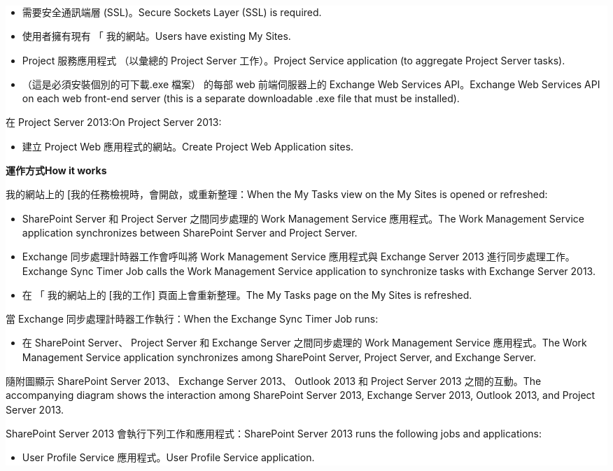 - <span data-ttu-id="9d904-345">需要安全通訊端層 (SSL)。</span><span class="sxs-lookup"><span data-stu-id="9d904-345">Secure Sockets Layer (SSL) is required.</span></span> 
    
- <span data-ttu-id="9d904-346">使用者擁有現有 「 我的網站。</span><span class="sxs-lookup"><span data-stu-id="9d904-346">Users have existing My Sites.</span></span> 
    
- <span data-ttu-id="9d904-347">Project 服務應用程式 （以彙總的 Project Server 工作）。</span><span class="sxs-lookup"><span data-stu-id="9d904-347">Project Service application (to aggregate Project Server tasks).</span></span> 
    
- <span data-ttu-id="9d904-348">（這是必須安裝個別的可下載.exe 檔案） 的每部 web 前端伺服器上的 Exchange Web Services API。</span><span class="sxs-lookup"><span data-stu-id="9d904-348">Exchange Web Services API on each web front-end server (this is a separate downloadable .exe file that must be installed).</span></span> 
    
<span data-ttu-id="9d904-349">在 Project Server 2013:</span><span class="sxs-lookup"><span data-stu-id="9d904-349">On Project Server 2013:</span></span> 
  
- <span data-ttu-id="9d904-350">建立 Project Web 應用程式的網站。</span><span class="sxs-lookup"><span data-stu-id="9d904-350">Create Project Web Application sites.</span></span> 
    
 <span data-ttu-id="9d904-351">**運作方式**</span><span class="sxs-lookup"><span data-stu-id="9d904-351">**How it works**</span></span>
  
<span data-ttu-id="9d904-352">我的網站上的 [我的任務檢視時，會開啟，或重新整理：</span><span class="sxs-lookup"><span data-stu-id="9d904-352">When the My Tasks view on the My Sites is opened or refreshed:</span></span> 
  
- <span data-ttu-id="9d904-353">SharePoint Server 和 Project Server 之間同步處理的 Work Management Service 應用程式。</span><span class="sxs-lookup"><span data-stu-id="9d904-353">The Work Management Service application synchronizes between SharePoint Server and Project Server.</span></span> 
    
- <span data-ttu-id="9d904-354">Exchange 同步處理計時器工作會呼叫將 Work Management Service 應用程式與 Exchange Server 2013 進行同步處理工作。</span><span class="sxs-lookup"><span data-stu-id="9d904-354">Exchange Sync Timer Job calls the Work Management Service application to synchronize tasks with Exchange Server 2013.</span></span> 
    
- <span data-ttu-id="9d904-355">在 「 我的網站上的 [我的工作] 頁面上會重新整理。</span><span class="sxs-lookup"><span data-stu-id="9d904-355">The My Tasks page on the My Sites is refreshed.</span></span> 
    
<span data-ttu-id="9d904-356">當 Exchange 同步處理計時器工作執行：</span><span class="sxs-lookup"><span data-stu-id="9d904-356">When the Exchange Sync Timer Job runs:</span></span> 
  
- <span data-ttu-id="9d904-357">在 SharePoint Server、 Project Server 和 Exchange Server 之間同步處理的 Work Management Service 應用程式。</span><span class="sxs-lookup"><span data-stu-id="9d904-357">The Work Management Service application synchronizes among SharePoint Server, Project Server, and Exchange Server.</span></span> 
    
<span data-ttu-id="9d904-358">隨附圖顯示 SharePoint Server 2013、 Exchange Server 2013、 Outlook 2013 和 Project Server 2013 之間的互動。</span><span class="sxs-lookup"><span data-stu-id="9d904-358">The accompanying diagram shows the interaction among SharePoint Server 2013, Exchange Server 2013, Outlook 2013, and Project Server 2013.</span></span> 
  
<span data-ttu-id="9d904-359">SharePoint Server 2013 會執行下列工作和應用程式：</span><span class="sxs-lookup"><span data-stu-id="9d904-359">SharePoint Server 2013 runs the following jobs and applications:</span></span> 
  
- <span data-ttu-id="9d904-360">User Profile Service 應用程式。</span><span class="sxs-lookup"><span data-stu-id="9d904-360">User Profile Service application.</span></span> 
    